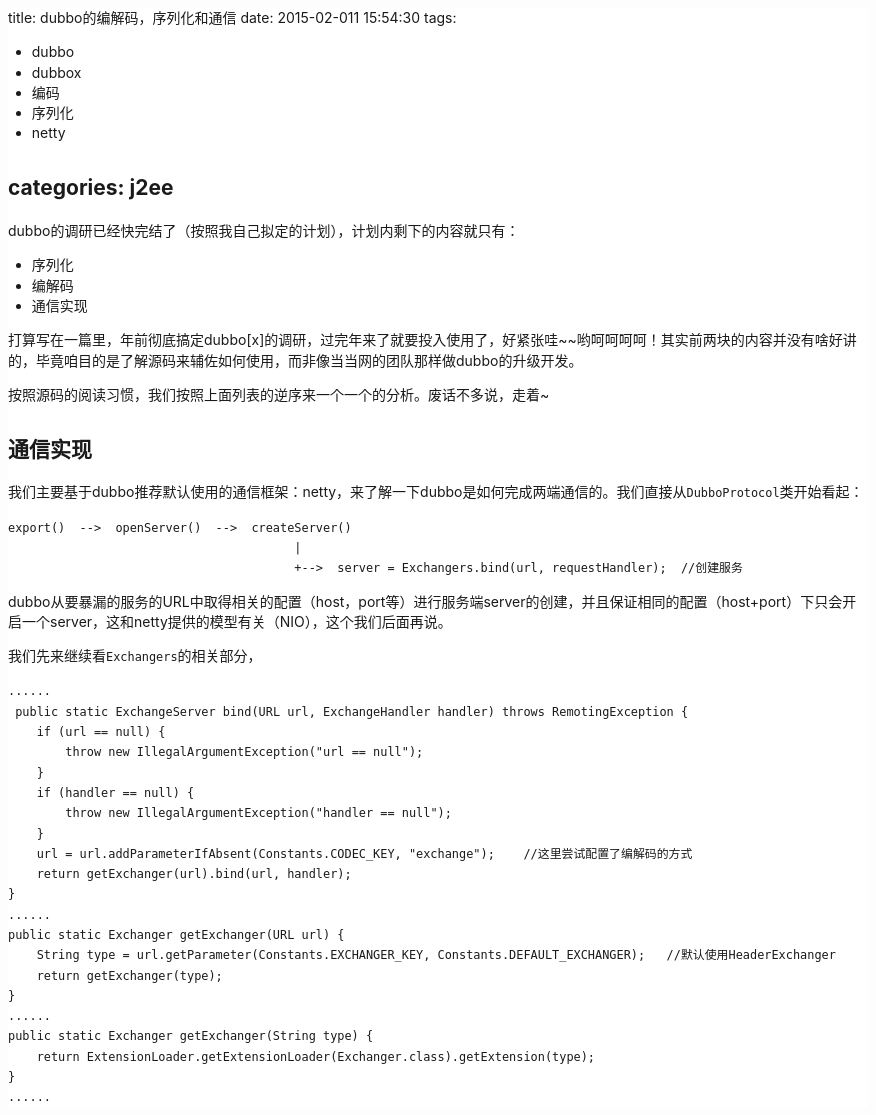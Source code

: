 title: dubbo的编解码，序列化和通信
date: 2015-02-011 15:54:30
tags:
- dubbo
- dubbox
- 编码
- 序列化
- netty

categories: j2ee
---


dubbo的调研已经快完结了（按照我自己拟定的计划），计划内剩下的内容就只有：

- 序列化
- 编解码
- 通信实现

打算写在一篇里，年前彻底搞定dubbo[x]的调研，过完年来了就要投入使用了，好紧张哇~~哟呵呵呵呵！其实前两块的内容并没有啥好讲的，毕竟咱目的是了解源码来辅佐如何使用，而非像当当网的团队那样做dubbo的升级开发。

按照源码的阅读习惯，我们按照上面列表的逆序来一个一个的分析。废话不多说，走着~


通信实现
---

我们主要基于dubbo推荐默认使用的通信框架：netty，来了解一下dubbo是如何完成两端通信的。我们直接从`DubboProtocol`类开始看起：

	export()  -->  openServer()  -->  createServer()
	   										|
											+-->  server = Exchangers.bind(url, requestHandler);  //创建服务

	

dubbo从要暴漏的服务的URL中取得相关的配置（host，port等）进行服务端server的创建，并且保证相同的配置（host+port）下只会开启一个server，这和netty提供的模型有关（NIO），这个我们后面再说。

我们先来继续看`Exchangers`的相关部分，

	......
	 public static ExchangeServer bind(URL url, ExchangeHandler handler) throws RemotingException {
        if (url == null) {
            throw new IllegalArgumentException("url == null");
        }
        if (handler == null) {
            throw new IllegalArgumentException("handler == null");
        }
        url = url.addParameterIfAbsent(Constants.CODEC_KEY, "exchange");	//这里尝试配置了编解码的方式
        return getExchanger(url).bind(url, handler);
    }
	......
	public static Exchanger getExchanger(URL url) {
        String type = url.getParameter(Constants.EXCHANGER_KEY, Constants.DEFAULT_EXCHANGER);	//默认使用HeaderExchanger
        return getExchanger(type);
    }
	......
	public static Exchanger getExchanger(String type) {
        return ExtensionLoader.getExtensionLoader(Exchanger.class).getExtension(type);
    }
	......
